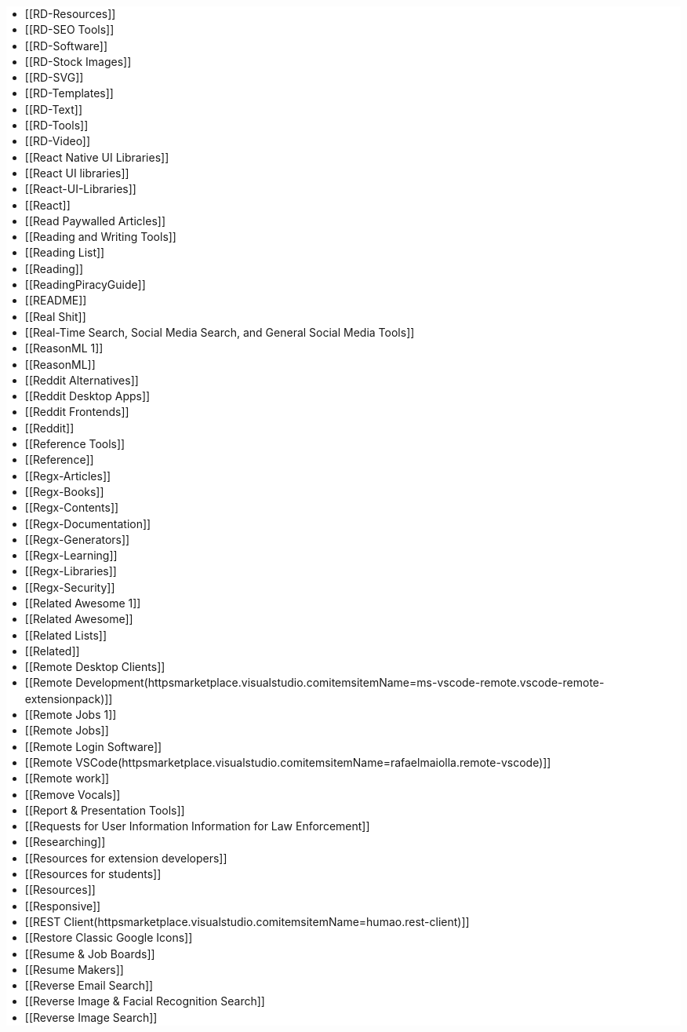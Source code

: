 - [[RD-Resources]]
- [[RD-SEO Tools]]
- [[RD-Software]]
- [[RD-Stock Images]]
- [[RD-SVG]]
- [[RD-Templates]]
- [[RD-Text]]
- [[RD-Tools]]
- [[RD-Video]]
- [[React Native UI Libraries]]
- [[React UI libraries]]
- [[React-UI-Libraries]]
- [[React]]
- [[Read Paywalled Articles]]
- [[Reading and Writing Tools]]
- [[Reading List]]
- [[Reading]]
- [[ReadingPiracyGuide]]
- [[README]]
- [[Real Shit]]
- [[Real-Time Search, Social Media Search, and General Social Media Tools]]
- [[ReasonML 1]]
- [[ReasonML]]
- [[Reddit Alternatives]]
- [[Reddit Desktop Apps]]
- [[Reddit Frontends]]
- [[Reddit]]
- [[Reference Tools]]
- [[Reference]]
- [[Regx-Articles]]
- [[Regx-Books]]
- [[Regx-Contents]]
- [[Regx-Documentation]]
- [[Regx-Generators]]
- [[Regx-Learning]]
- [[Regx-Libraries]]
- [[Regx-Security]]
- [[Related Awesome 1]]
- [[Related Awesome]]
- [[Related Lists]]
- [[Related]]
- [[Remote Desktop Clients]]
- [[Remote Development(httpsmarketplace.visualstudio.comitemsitemName=ms-vscode-remote.vscode-remote-extensionpack)]]
- [[Remote Jobs 1]]
- [[Remote Jobs]]
- [[Remote Login Software]]
- [[Remote VSCode(httpsmarketplace.visualstudio.comitemsitemName=rafaelmaiolla.remote-vscode)]]
- [[Remote work]]
- [[Remove Vocals]]
- [[Report & Presentation Tools]]
- [[Requests for User Information Information for Law Enforcement]]
- [[Researching]]
- [[Resources for extension developers]]
- [[Resources for students]]
- [[Resources]]
- [[Responsive]]
- [[REST Client(httpsmarketplace.visualstudio.comitemsitemName=humao.rest-client)]]
- [[Restore Classic Google Icons]]
- [[Resume & Job Boards]]
- [[Resume Makers]]
- [[Reverse Email Search]]
- [[Reverse Image & Facial Recognition Search]]
- [[Reverse Image Search]]